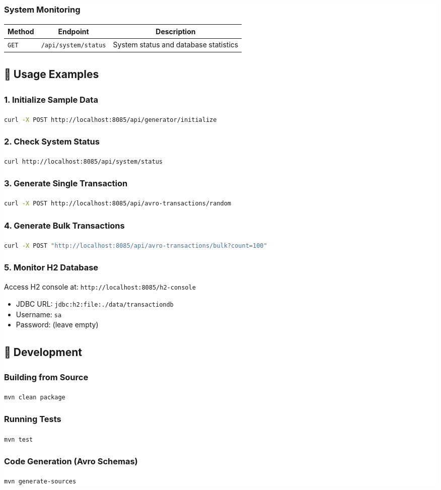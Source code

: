 ### System Monitoring
| Method | Endpoint | Description |
|--------|----------|-------------|
| `GET` | `/api/system/status` | System status and database statistics |

## 🎯 Usage Examples

### 1. Initialize Sample Data
```bash
curl -X POST http://localhost:8085/api/generator/initialize
```

### 2. Check System Status
```bash
curl http://localhost:8085/api/system/status
```

### 3. Generate Single Transaction
```bash
curl -X POST http://localhost:8085/api/avro-transactions/random
```

### 4. Generate Bulk Transactions
```bash
curl -X POST "http://localhost:8085/api/avro-transactions/bulk?count=100"
```

### 5. Monitor H2 Database
Access H2 console at: `http://localhost:8085/h2-console`
- JDBC URL: `jdbc:h2:file:./data/transactiondb`
- Username: `sa`
- Password: (leave empty)

## 🔧 Development

### Building from Source
```bash
mvn clean package
```

### Running Tests
```bash
mvn test
```

### Code Generation (Avro Schemas)
```bash
mvn generate-sources
```
